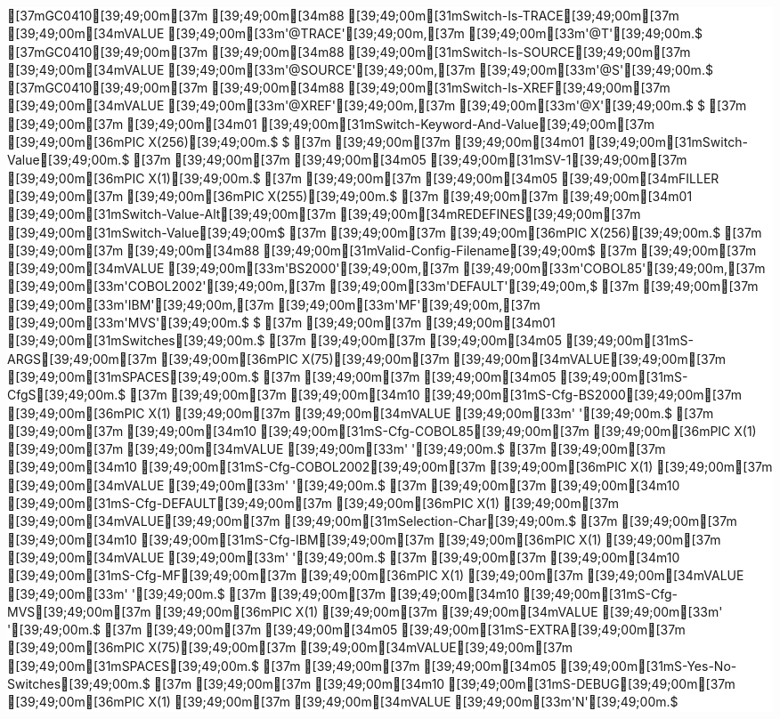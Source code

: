[37mGC0410[39;49;00m[37m     [39;49;00m[34m88 [39;49;00m[31mSwitch-Is-TRACE[39;49;00m[37m      [39;49;00m[34mVALUE [39;49;00m[33m'@TRACE'[39;49;00m,[37m [39;49;00m[33m'@T'[39;49;00m.$
[37mGC0410[39;49;00m[37m     [39;49;00m[34m88 [39;49;00m[31mSwitch-Is-SOURCE[39;49;00m[37m     [39;49;00m[34mVALUE [39;49;00m[33m'@SOURCE'[39;49;00m,[37m [39;49;00m[33m'@S'[39;49;00m.$
[37mGC0410[39;49;00m[37m     [39;49;00m[34m88 [39;49;00m[31mSwitch-Is-XREF[39;49;00m[37m       [39;49;00m[34mVALUE [39;49;00m[33m'@XREF'[39;49;00m,[37m [39;49;00m[33m'@X'[39;49;00m.$
$
[37m      [39;49;00m[37m [39;49;00m[34m01  [39;49;00m[31mSwitch-Keyword-And-Value[39;49;00m[37m    [39;49;00m[36mPIC X(256)[39;49;00m.$
$
[37m      [39;49;00m[37m [39;49;00m[34m01  [39;49;00m[31mSwitch-Value[39;49;00m.$
[37m      [39;49;00m[37m     [39;49;00m[34m05 [39;49;00m[31mSV-1[39;49;00m[37m                     [39;49;00m[36mPIC X(1)[39;49;00m.$
[37m      [39;49;00m[37m     [39;49;00m[34m05 [39;49;00m[34mFILLER                  [39;49;00m[37m [39;49;00m[36mPIC X(255)[39;49;00m.$
[37m      [39;49;00m[37m [39;49;00m[34m01  [39;49;00m[31mSwitch-Value-Alt[39;49;00m[37m            [39;49;00m[34mREDEFINES[39;49;00m[37m [39;49;00m[31mSwitch-Value[39;49;00m$
[37m      [39;49;00m[37m                                 [39;49;00m[36mPIC X(256)[39;49;00m.$
[37m      [39;49;00m[37m     [39;49;00m[34m88 [39;49;00m[31mValid-Config-Filename[39;49;00m$
[37m      [39;49;00m[37m        [39;49;00m[34mVALUE [39;49;00m[33m'BS2000'[39;49;00m,[37m [39;49;00m[33m'COBOL85'[39;49;00m,[37m [39;49;00m[33m'COBOL2002'[39;49;00m,[37m [39;49;00m[33m'DEFAULT'[39;49;00m,$
[37m      [39;49;00m[37m              [39;49;00m[33m'IBM'[39;49;00m,[37m    [39;49;00m[33m'MF'[39;49;00m,[37m      [39;49;00m[33m'MVS'[39;49;00m.$
$
[37m      [39;49;00m[37m [39;49;00m[34m01  [39;49;00m[31mSwitches[39;49;00m.$
[37m      [39;49;00m[37m     [39;49;00m[34m05 [39;49;00m[31mS-ARGS[39;49;00m[37m                   [39;49;00m[36mPIC X(75)[39;49;00m[37m [39;49;00m[34mVALUE[39;49;00m[37m [39;49;00m[31mSPACES[39;49;00m.$
[37m      [39;49;00m[37m     [39;49;00m[34m05 [39;49;00m[31mS-CfgS[39;49;00m.$
[37m      [39;49;00m[37m        [39;49;00m[34m10 [39;49;00m[31mS-Cfg-BS2000[39;49;00m[37m          [39;49;00m[36mPIC X(1) [39;49;00m[37m [39;49;00m[34mVALUE [39;49;00m[33m' '[39;49;00m.$
[37m      [39;49;00m[37m        [39;49;00m[34m10 [39;49;00m[31mS-Cfg-COBOL85[39;49;00m[37m         [39;49;00m[36mPIC X(1) [39;49;00m[37m [39;49;00m[34mVALUE [39;49;00m[33m' '[39;49;00m.$
[37m      [39;49;00m[37m        [39;49;00m[34m10 [39;49;00m[31mS-Cfg-COBOL2002[39;49;00m[37m       [39;49;00m[36mPIC X(1) [39;49;00m[37m [39;49;00m[34mVALUE [39;49;00m[33m' '[39;49;00m.$
[37m      [39;49;00m[37m        [39;49;00m[34m10 [39;49;00m[31mS-Cfg-DEFAULT[39;49;00m[37m         [39;49;00m[36mPIC X(1) [39;49;00m[37m [39;49;00m[34mVALUE[39;49;00m[37m [39;49;00m[31mSelection-Char[39;49;00m.$
[37m      [39;49;00m[37m        [39;49;00m[34m10 [39;49;00m[31mS-Cfg-IBM[39;49;00m[37m             [39;49;00m[36mPIC X(1) [39;49;00m[37m [39;49;00m[34mVALUE [39;49;00m[33m' '[39;49;00m.$
[37m      [39;49;00m[37m        [39;49;00m[34m10 [39;49;00m[31mS-Cfg-MF[39;49;00m[37m              [39;49;00m[36mPIC X(1) [39;49;00m[37m [39;49;00m[34mVALUE [39;49;00m[33m' '[39;49;00m.$
[37m      [39;49;00m[37m        [39;49;00m[34m10 [39;49;00m[31mS-Cfg-MVS[39;49;00m[37m             [39;49;00m[36mPIC X(1) [39;49;00m[37m [39;49;00m[34mVALUE [39;49;00m[33m' '[39;49;00m.$
[37m      [39;49;00m[37m     [39;49;00m[34m05 [39;49;00m[31mS-EXTRA[39;49;00m[37m                  [39;49;00m[36mPIC X(75)[39;49;00m[37m [39;49;00m[34mVALUE[39;49;00m[37m [39;49;00m[31mSPACES[39;49;00m.$
[37m      [39;49;00m[37m     [39;49;00m[34m05 [39;49;00m[31mS-Yes-No-Switches[39;49;00m.$
[37m      [39;49;00m[37m        [39;49;00m[34m10 [39;49;00m[31mS-DEBUG[39;49;00m[37m               [39;49;00m[36mPIC X(1) [39;49;00m[37m [39;49;00m[34mVALUE [39;49;00m[33m'N'[39;49;00m.$